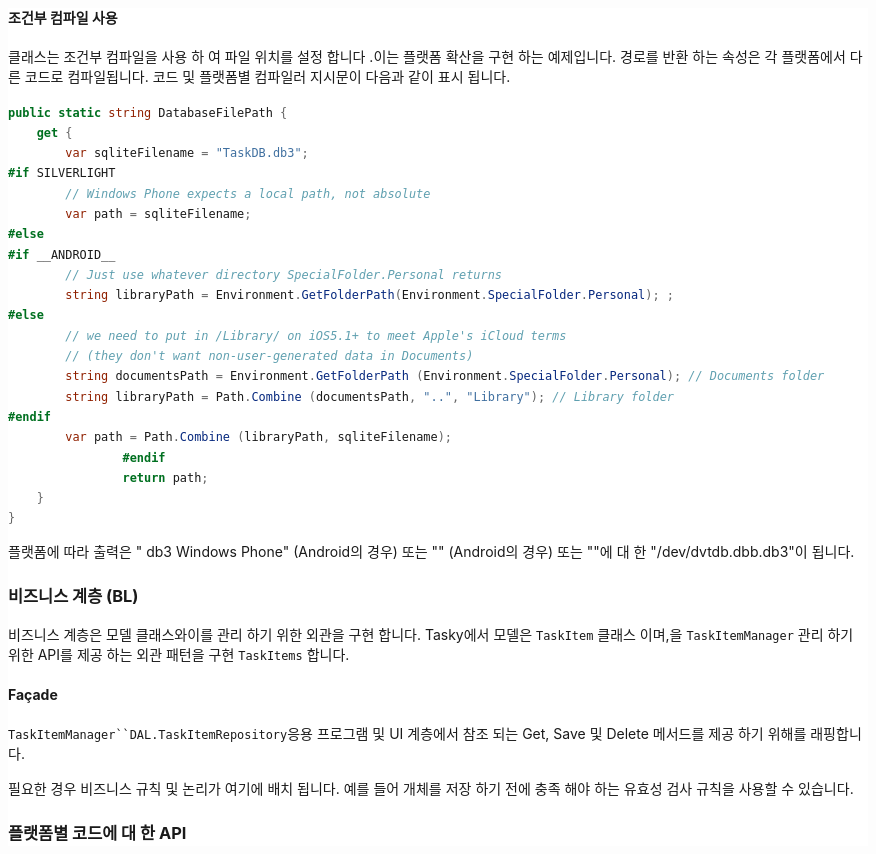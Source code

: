  <a name="Using_Conditional_Compilation"></a>

#### <a name="using-conditional-compilation"></a>조건부 컴파일 사용

클래스는 조건부 컴파일을 사용 하 여 파일 위치를 설정 합니다 .이는 플랫폼 확산을 구현 하는 예제입니다. 경로를 반환 하는 속성은 각 플랫폼에서 다른 코드로 컴파일됩니다. 코드 및 플랫폼별 컴파일러 지시문이 다음과 같이 표시 됩니다.

```csharp
public static string DatabaseFilePath {
    get {
        var sqliteFilename = "TaskDB.db3";
#if SILVERLIGHT
        // Windows Phone expects a local path, not absolute
        var path = sqliteFilename;
#else
#if __ANDROID__
        // Just use whatever directory SpecialFolder.Personal returns
        string libraryPath = Environment.GetFolderPath(Environment.SpecialFolder.Personal); ;
#else
        // we need to put in /Library/ on iOS5.1+ to meet Apple's iCloud terms
        // (they don't want non-user-generated data in Documents)
        string documentsPath = Environment.GetFolderPath (Environment.SpecialFolder.Personal); // Documents folder
        string libraryPath = Path.Combine (documentsPath, "..", "Library"); // Library folder
#endif
        var path = Path.Combine (libraryPath, sqliteFilename);
                #endif
                return path;
    }
}
```

플랫폼에 따라 출력은 " <app
path> <app
path> db3 Windows Phone" (Android의 경우) 또는 "" (Android의 경우) 또는 ""에 대 한 "/dev/dvtdb.dbb.db3"이 됩니다.

### <a name="business-layer-bl"></a>비즈니스 계층 (BL)

비즈니스 계층은 모델 클래스와이를 관리 하기 위한 외관을 구현 합니다.
Tasky에서 모델은 `TaskItem` 클래스 이며,을 `TaskItemManager` 관리 하기 위한 API를 제공 하는 외관 패턴을 구현 `TaskItems` 합니다.

 <a name="Façade"></a>

#### <a name="faade"></a>Façade

 `TaskItemManager``DAL.TaskItemRepository`응용 프로그램 및 UI 계층에서 참조 되는 Get, Save 및 Delete 메서드를 제공 하기 위해를 래핑합니다.

필요한 경우 비즈니스 규칙 및 논리가 여기에 배치 됩니다. 예를 들어 개체를 저장 하기 전에 충족 해야 하는 유효성 검사 규칙을 사용할 수 있습니다.

 <a name="API_for_Platform-Specific_Code"></a>

### <a name="api-for-platform-specific-code"></a>플랫폼별 코드에 대 한 API

